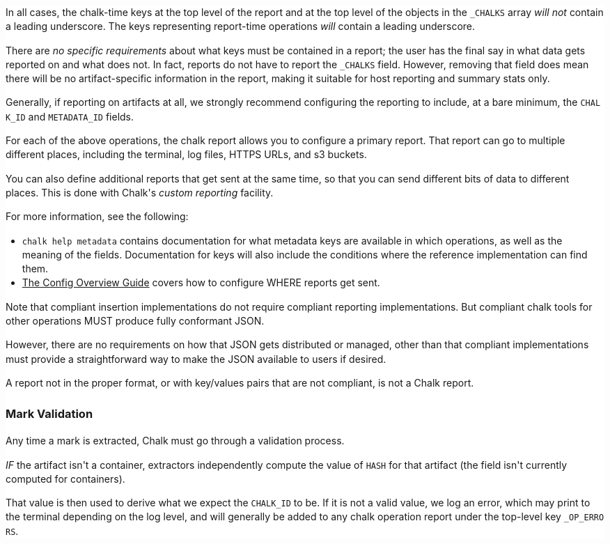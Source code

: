 In all cases, the chalk-time keys at the top level of the report and
at the top level of the objects in the `_CHALKS` array _will not_
contain a leading underscore. The keys representing report-time
operations _will_ contain a leading underscore.

There are _no specific requirements_ about what keys must be contained
in a report; the user has the final say in what data gets reported on
and what does not. In fact, reports do not have to report the
`_CHALKS` field. However, removing that field does mean there will be
no artifact-specific information in the report, making it suitable for
host reporting and summary stats only.

Generally, if reporting on artifacts at all, we strongly recommend
configuring the reporting to include, at a bare minimum, the
`CHALK_ID` and `METADATA_ID` fields.

For each of the above operations, the chalk report allows you to
configure a primary report. That report can go to multiple different
places, including the terminal, log files, HTTPS URLs, and s3 buckets.

You can also define additional reports that get sent at the same time,
so that you can send different bits of data to different places. This
is done with Chalk's _custom reporting_ facility.

For more information, see the following:

- `chalk help metadata` contains documentation for what metadata keys
  are available in which operations, as well as the meaning of the
  fields. Documentation for keys will also include the conditions
  where the reference implementation can find them.
- [The Config Overview Guide](./guide-config-overview.md) covers how
  to configure WHERE reports get sent.

Note that compliant insertion implementations do not require compliant
reporting implementations. But compliant chalk tools for other
operations MUST produce fully conformant JSON.

However, there are no requirements on how that JSON gets distributed
or managed, other than that compliant implementations must provide a
straightforward way to make the JSON available to users if desired.

A report not in the proper format, or with key/values pairs that are
not compliant, is not a Chalk report.

### Mark Validation

Any time a mark is extracted, Chalk must go through a validation process.

_IF_ the artifact isn't a container, extractors independently compute
the value of `HASH` for that artifact (the field isn't currently
computed for containers).

That value is then used to derive what we expect the `CHALK_ID` to
be. If it is not a valid value, we log an error, which may print to
the terminal depending on the log level, and will generally be added
to any chalk operation report under the top-level key `_OP_ERRORS`.
